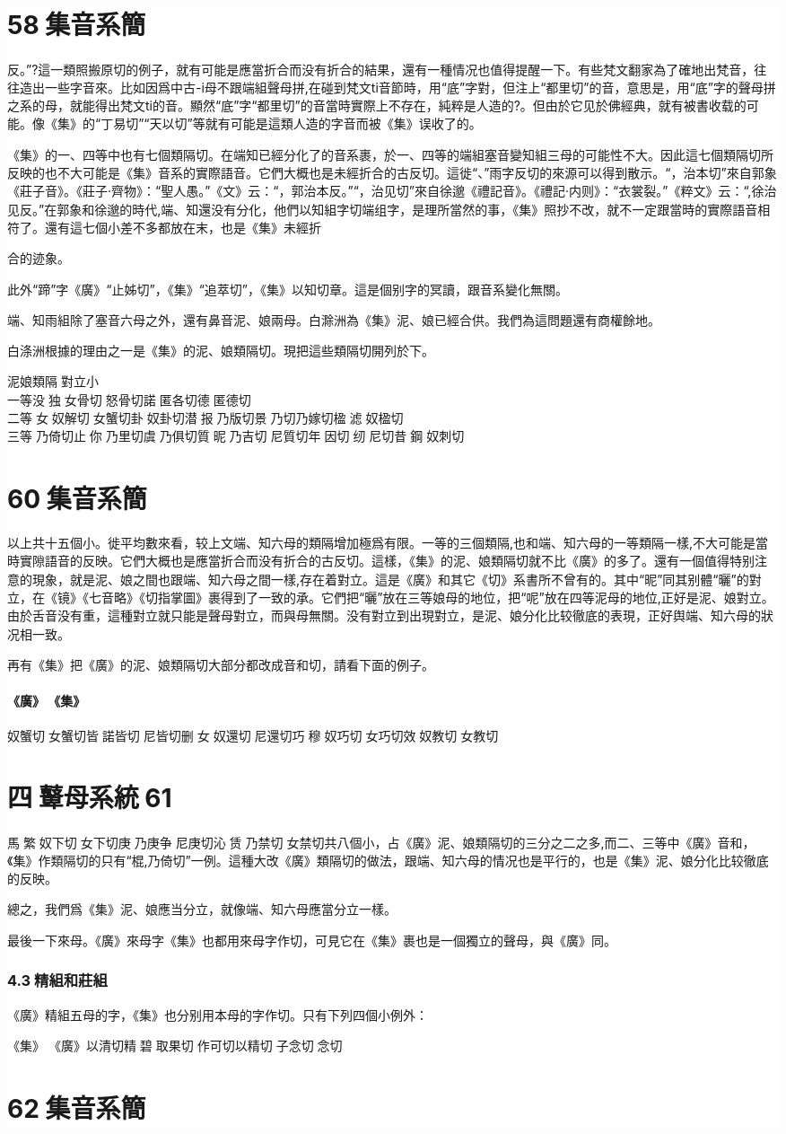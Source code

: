 # 58 集音系簡  

反。”?這一類照搬原切的例子，就有可能是應當折合而没有折合的結果，還有一種情况也值得提醒一下。有些梵文翻家為了確地出梵音，往往造出一些字音來。比如因爲中古-i母不跟端組聲母拼,在碰到梵文ti音節時，用“底”字對，但注上“都里切”的音，意思是，用“底”字的聲母拼之系的母，就能得出梵文ti的音。顯然“底”字“都里切”的音當時實際上不存在，純粹是人造的?。但由於它见於佛經典，就有被書收载的可能。像《集》的“丁易切”“天以切”等就有可能是這類人造的字音而被《集》误收了的。  

《集》的一、四等中也有七個類隔切。在端知已經分化了的音系裹，於一、四等的端組塞音變知組三母的可能性不大。因此這七個類隔切所反映的也不大可能是《集》音系的實際語音。它們大概也是未經折合的古反切。這徙“、”雨字反切的來源可以得到散示。“，治本切”來自郭象《莊子音》。《莊子·齊物》：“聖人愚。”《文》云：“，郭治本反。”“，治见切”來自徐邈《禮記音》。《禮記·内则》：“衣裳裂。”《粹文》云：“,徐治见反。”在郭象和徐邈的時代,端、知還没有分化，他們以知組字切端组字，是理所當然的事，《集》照抄不改，就不一定跟當時的實際語音相符了。還有這七個小差不多都放在末，也是《集》未經折  

合的迹象。  

此外“蹄”字《廣》“止姊切”，《集》“追萃切”，《集》以知切章。這是個别字的冥讀，跟音系變化無關。  

端、知雨組除了塞音六母之外，還有鼻音泥、娘兩母。白滁洲為《集》泥、娘已經合供。我們為這問題還有商權餘地。  

白涤洲根據的理由之一是《集》的泥、娘類隔切。現把這些類隔切開列於下。  

泥娘類隔 對立小  
一等没 独 女骨切 怒骨切諾 匿各切德 匿德切  
二等 女 奴解切 女蟹切卦 奴卦切潜 报 乃版切景 乃切乃嫁切楹 滤 奴楹切  
三等 乃倚切止 你 乃里切虞 乃俱切質 昵 乃吉切 尼質切年 因切 纫 尼切昔 鋼 奴刺切  

# 60 集音系簡  

以上共十五個小。徙平均數來看，较上文端、知六母的類隔增加極爲有限。一等的三個類隔,也和端、知六母的一等類隔一樣,不大可能是當時實隙語音的反映。它們大概也是應當折合而没有折合的古反切。這樣，《集》的泥、娘類隔切就不比《廣》的多了。還有一個值得特别注意的現象，就是泥、娘之間也跟端、知六母之間一樣,存在着對立。這是《廣》和其它《切》系書所不曾有的。其中“昵”同其别體“曬”的對立，在《镜》《七音略》《切指掌圖》裹得到了一致的承。它們把“曬”放在三等娘母的地位，把“呢”放在四等泥母的地位,正好是泥、娘對立。由於舌音没有重，這種對立就只能是聲母對立，而與母無關。没有對立到出現對立，是泥、娘分化比较徹底的表現，正好舆端、知六母的狀况相一致。  

再有《集》把《廣》的泥、娘類隔切大部分都改成音和切，請看下面的例子。  

#### 《廣》 《集》  

奴蟹切 女蟹切皆 諾皆切 尼皆切删 女 奴還切 尼還切巧 穆 奴巧切 女巧切效 奴教切 女教切  

# 四 鼙母系統 61  

馬 繁 奴下切 女下切庚 乃庚争 尼庚切沁 赁 乃禁切 女禁切共八個小，占《廣》泥、娘類隔切的三分之二之多,而二、三等中《廣》音和，《集》作類隔切的只有“棍,乃倚切”一例。這種大改《廣》類隔切的做法，跟端、知六母的情况也是平行的，也是《集》泥、娘分化比较徹底的反映。  

總之，我們爲《集》泥、娘應当分立，就像端、知六母應當分立一樣。  

最後一下來母。《廣》來母字《集》也都用來母字作切，可見它在《集》裹也是一個獨立的聲母，與《廣》同。  

### 4.3 精組和莊組  

《廣》精組五母的字，《集》也分别用本母的字作切。只有下列四個小例外：  

《集》 《廣》以清切精 碧 取果切 作可切以精切 子念切 念切  

# 62 集音系簡  
